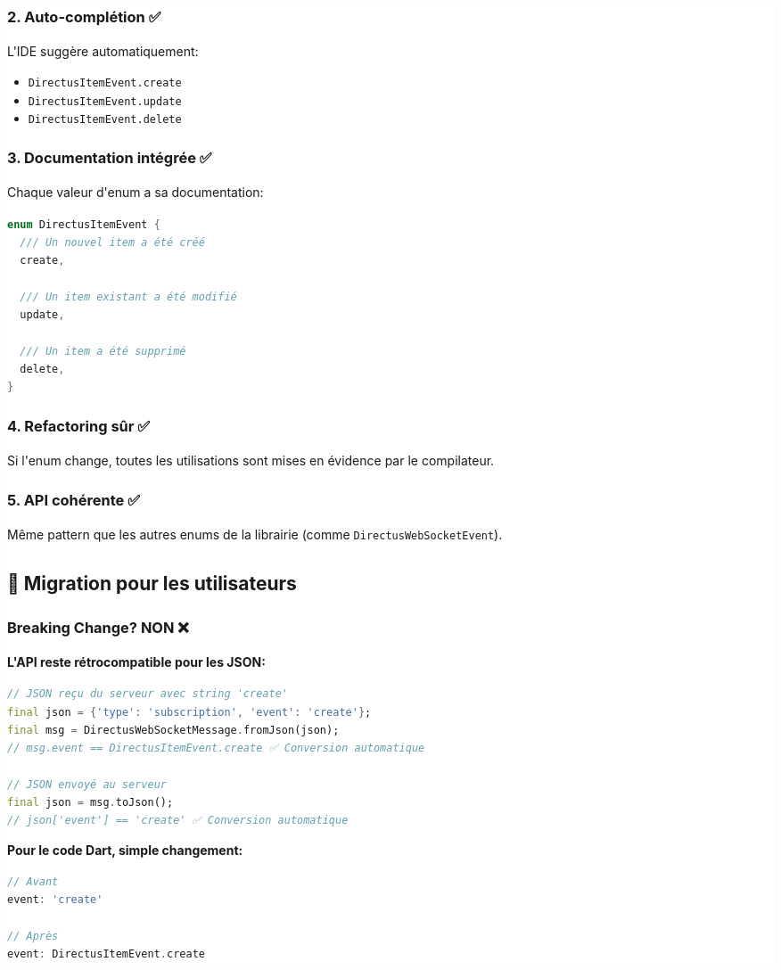 ### 2. Auto-complétion ✅
L'IDE suggère automatiquement:
- `DirectusItemEvent.create`
- `DirectusItemEvent.update`
- `DirectusItemEvent.delete`

### 3. Documentation intégrée ✅
Chaque valeur d'enum a sa documentation:
```dart
enum DirectusItemEvent {
  /// Un nouvel item a été créé
  create,
  
  /// Un item existant a été modifié
  update,
  
  /// Un item a été supprimé
  delete,
}
```

### 4. Refactoring sûr ✅
Si l'enum change, toutes les utilisations sont mises en évidence par le compilateur.

### 5. API cohérente ✅
Même pattern que les autres enums de la librairie (comme `DirectusWebSocketEvent`).

## 🔄 Migration pour les utilisateurs

### Breaking Change? NON ❌

**L'API reste rétrocompatible pour les JSON:**
```dart
// JSON reçu du serveur avec string 'create'
final json = {'type': 'subscription', 'event': 'create'};
final msg = DirectusWebSocketMessage.fromJson(json);
// msg.event == DirectusItemEvent.create ✅ Conversion automatique

// JSON envoyé au serveur
final json = msg.toJson();
// json['event'] == 'create' ✅ Conversion automatique
```

**Pour le code Dart, simple changement:**
```dart
// Avant
event: 'create'

// Après
event: DirectusItemEvent.create
```
